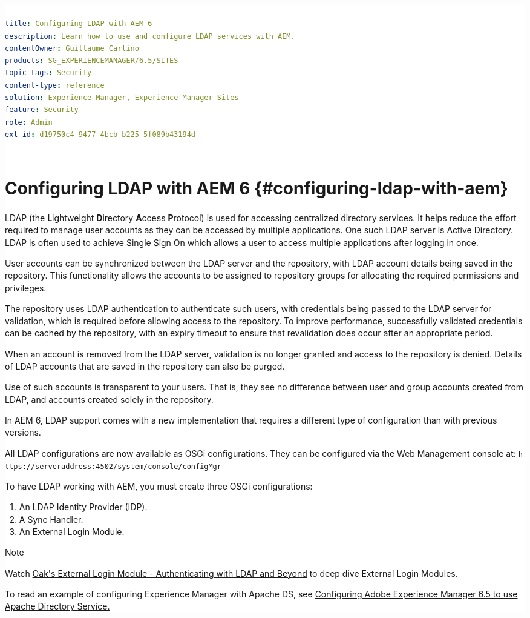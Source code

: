 ```yaml
---
title: Configuring LDAP with AEM 6
description: Learn how to use and configure LDAP services with AEM.
contentOwner: Guillaume Carlino
products: SG_EXPERIENCEMANAGER/6.5/SITES
topic-tags: Security
content-type: reference
solution: Experience Manager, Experience Manager Sites
feature: Security
role: Admin
exl-id: d19750c4-9477-4bcb-b225-5f089b43194d
---
```

# Configuring LDAP with AEM 6 {#configuring-ldap-with-aem}

LDAP (the **L**ightweight **D**irectory **A**ccess **P**rotocol) is used for accessing centralized directory services. It helps reduce the effort required to manage user accounts as they can be accessed by multiple applications. One such LDAP server is Active Directory. LDAP is often used to achieve Single Sign On which allows a user to access multiple applications after logging in once.

User accounts can be synchronized between the LDAP server and the repository, with LDAP account details being saved in the repository. This functionality allows the accounts to be assigned to repository groups for allocating the required permissions and privileges.

The repository uses LDAP authentication to authenticate such users, with credentials being passed to the LDAP server for validation, which is required before allowing access to the repository. To improve performance, successfully validated credentials can be cached by the repository, with an expiry timeout to ensure that revalidation does occur after an appropriate period.

When an account is removed from the LDAP server, validation is no longer granted and access to the repository is denied. Details of LDAP accounts that are saved in the repository can also be purged.

Use of such accounts is transparent to your users. That is, they see no difference between user and group accounts created from LDAP, and accounts created solely in the repository.

In AEM 6, LDAP support comes with a new implementation that requires a different type of configuration than with previous versions.

All LDAP configurations are now available as OSGi configurations. They can be configured via the Web Management console at:
`https://serveraddress:4502/system/console/configMgr`

To have LDAP working with AEM, you must create three OSGi configurations:

1. An LDAP Identity Provider (IDP).
1. A Sync Handler.
1. An External Login Module.

>[!NOTE]
>
>Watch [Oak's External Login Module - Authenticating with LDAP and Beyond](https://experienceleague.adobe.com/docs/experience-manager-gems-events/gems/gems2015/aem-oak-external-login-module-authenticating-with-ldap-and-beyond.html) to deep dive External Login Modules.
>
>To read an example of configuring Experience Manager with Apache DS, see [Configuring Adobe Experience Manager 6.5 to use Apache Directory Service.](https://experienceleaguecommunities.adobe.com/t5/adobe-experience-manager/configuring-adobe-experience-manager-6-to-use-apache-directory/m-p/183805)
